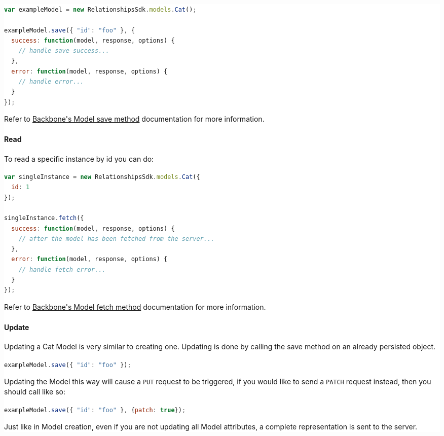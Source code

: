 ```javascript
var exampleModel = new RelationshipsSdk.models.Cat();

exampleModel.save({ "id": "foo" }, {
  success: function(model, response, options) {
    // handle save success...
  },
  error: function(model, response, options) {
    // handle error...
  }
});
```

Refer to [Backbone's Model save method](http://backbonejs.org/#Model-save) documentation for more information.

#### Read

To read a specific instance by id you can do:

```javascript
var singleInstance = new RelationshipsSdk.models.Cat({
  id: 1
});

singleInstance.fetch({
  success: function(model, response, options) {
    // after the model has been fetched from the server...
  },
  error: function(model, response, options) {
    // handle fetch error...
  }
});
```

Refer to [Backbone's Model fetch method](http://backbonejs.org/#Model-fetch) documentation for more information.

#### Update

Updating a Cat Model is very similar to creating one. Updating is done by calling the save method on an already persisted object.

```javascript
exampleModel.save({ "id": "foo" });
```

Updating the Model this way will cause a `PUT` request to be triggered, if you would like to send a `PATCH` request instead, then you should call like so:

```javascript
exampleModel.save({ "id": "foo" }, {patch: true});
```

Just like in Model creation, even if you are not updating all Model attributes, a complete representation is sent to the server.
